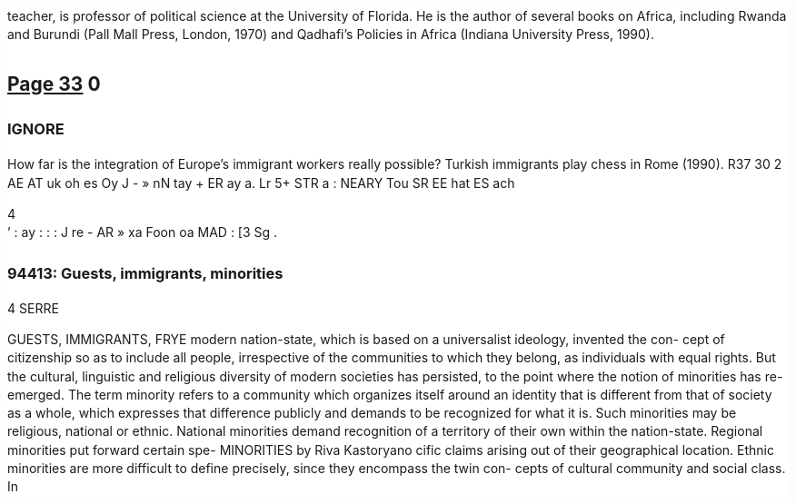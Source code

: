 teacher, is professor of 
political science at the 
University of Florida. He is the 
author of several books on 
Africa, including Rwanda and 
Burundi (Pall Mall Press, 
London, 1970) and Qadhafi’s 
Policies in Africa (Indiana 
University Press, 1990).

## [Page 33](094420engo.pdf#page=33) 0

### IGNORE

  
     
  
How far is 
the integration 
of Europe’s 
immigrant workers 
really possible? 
Turkish immigrants play 
chess in Rome (1990). 
R37 30 
2 AE AT uk oh es Oy J - » 
nN tay + ER ay a. Lr 5+ STR a : NEARY 
Tou SR EE hat ES 
ach 
   
 4   
’ : ay 
: : : J re - AR
» xa Foon oa 
MAD : [3 Sg . 


### 94413: Guests, immigrants, minorities

4 SERRE 
  
GUESTS, IMMIGRANTS, 
FRYE modern nation-state, which is based on 
a universalist ideology, invented the con- 
cept of citizenship so as to include all 
people, irrespective of the communities to which 
they belong, as individuals with equal rights. But 
the cultural, linguistic and religious diversity of 
modern societies has persisted, to the point where 
the notion of minorities has re-emerged. 
The term minority refers to a community 
which organizes itself around an identity that 
is different from that of society as a whole, 
which expresses that difference publicly and 
demands to be recognized for what it is. Such 
minorities may be religious, national or ethnic. 
National minorities demand recognition of a 
territory of their own within the nation-state. 
Regional minorities put forward certain spe- 
MINORITIES 
by Riva Kastoryano 
cific claims arising out of their geographical 
location. 
Ethnic minorities are more difficult to define 
precisely, since they encompass the twin con- 
cepts of cultural community and social class. In 